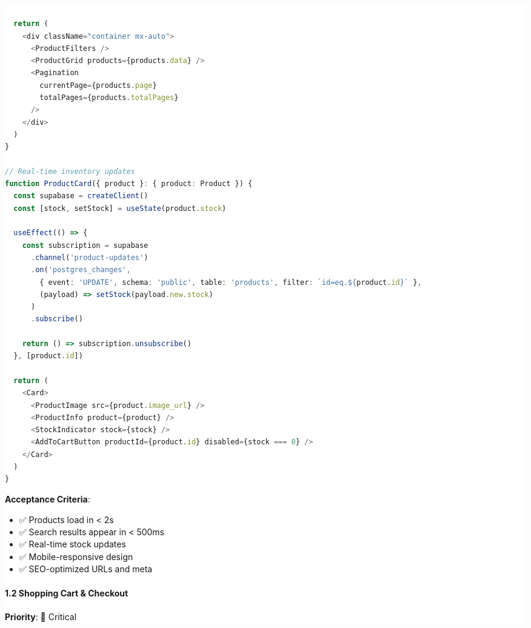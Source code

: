 ```typescript
  
  return (
    <div className="container mx-auto">
      <ProductFilters />
      <ProductGrid products={products.data} />
      <Pagination 
        currentPage={products.page}
        totalPages={products.totalPages}
      />
    </div>
  )
}

// Real-time inventory updates
function ProductCard({ product }: { product: Product }) {
  const supabase = createClient()
  const [stock, setStock] = useState(product.stock)
  
  useEffect(() => {
    const subscription = supabase
      .channel('product-updates')
      .on('postgres_changes', 
        { event: 'UPDATE', schema: 'public', table: 'products', filter: `id=eq.${product.id}` },
        (payload) => setStock(payload.new.stock)
      )
      .subscribe()
      
    return () => subscription.unsubscribe()
  }, [product.id])
  
  return (
    <Card>
      <ProductImage src={product.image_url} />
      <ProductInfo product={product} />
      <StockIndicator stock={stock} />
      <AddToCartButton productId={product.id} disabled={stock === 0} />
    </Card>
  )
}
```

**Acceptance Criteria**:
- ✅ Products load in < 2s
- ✅ Search results appear in < 500ms
- ✅ Real-time stock updates
- ✅ Mobile-responsive design
- ✅ SEO-optimized URLs and meta

#### 1.2 Shopping Cart & Checkout
**Priority**: 🔴 Critical
